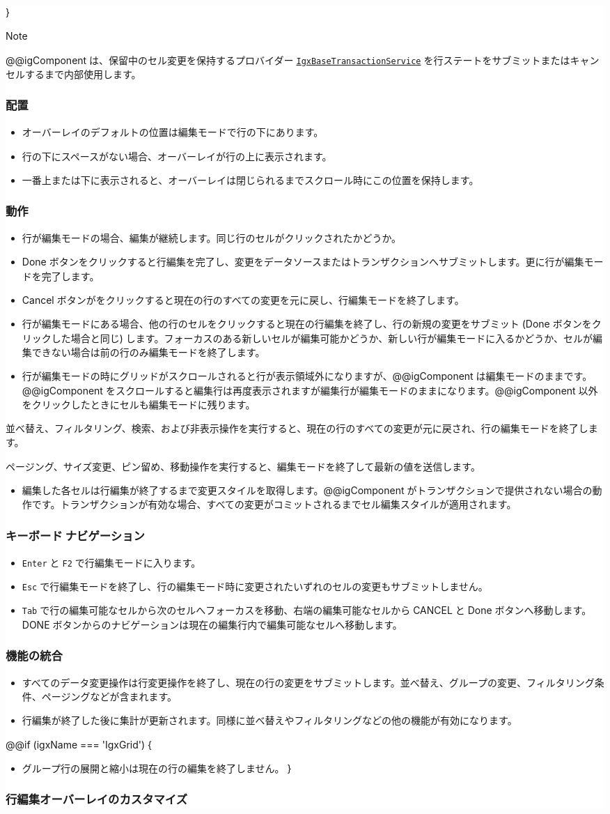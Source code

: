 ```typescript
```
}

> [!NOTE]
> @@igComponent は、保留中のセル変更を保持するプロバイダー [`IgxBaseTransactionService`]({environment:angularApiUrl}/classes/igxbasetransactionservice.html) を行ステートをサブミットまたはキャンセルするまで内部使用します。

### 配置

- オーバーレイのデフォルトの位置は編集モードで行の下にあります。

- 行の下にスペースがない場合、オーバーレイが行の上に表示されます。

- 一番上または下に表示されると、オーバーレイは閉じられるまでスクロール時にこの位置を保持します。

### 動作

- 行が編集モードの場合、編集が継続します。同じ行のセルがクリックされたかどうか。

- Done ボタンをクリックすると行編集を完了し、変更をデータソースまたはトランザクションへサブミットします。更に行が編集モードを完了します。

- Cancel ボタンがをクリックすると現在の行のすべての変更を元に戻し、行編集モードを終了します。

- 行が編集モードにある場合、他の行のセルをクリックすると現在の行編集を終了し、行の新規の変更をサブミット (Done ボタンをクリックした場合と同じ) します。フォーカスのある新しいセルが編集可能かどうか、新しい行が編集モードに入るかどうか、セルが編集できない場合は前の行のみ編集モードを終了します。

- 行が編集モードの時にグリッドがスクロールされると行が表示領域外になりますが、@@igComponent は編集モードのままです。@@igComponent をスクロールすると編集行は再度表示されますが編集行が編集モードのままになります。@@igComponent 以外をクリックしたときにセルも編集モードに残ります。

並べ替え、フィルタリング、検索、および非表示操作を実行すると、現在の行のすべての変更が元に戻され、行の編集モードを終了します。

ページング、サイズ変更、ピン留め、移動操作を実行すると、編集モードを終了して最新の値を送信します。

- 編集した各セルは行編集が終了するまで変更スタイルを取得します。@@igComponent がトランザクションで提供されない場合の動作です。トランザクションが有効な場合、すべての変更がコミットされるまでセル編集スタイルが適用されます。


### キーボード ナビゲーション

- `Enter` と `F2` で行編集モードに入ります。

- `Esc` で行編集モードを終了し、行の編集モード時に変更されたいずれのセルの変更もサブミットしません。

- `Tab` で行の編集可能なセルから次のセルへフォーカスを移動、右端の編集可能なセルから CANCEL と Done ボタンへ移動します。DONE ボタンからのナビゲーションは現在の編集行内で編集可能なセルへ移動します。


### 機能の統合

- すべてのデータ変更操作は行変更操作を終了し、現在の行の変更をサブミットします。並べ替え、グループの変更、フィルタリング条件、ページングなどが含まれます。

- 行編集が終了した後に集計が更新されます。同様に並べ替えやフィルタリングなどの他の機能が有効になります。

@@if (igxName === 'IgxGrid') {
- グループ行の展開と縮小は現在の行の編集を終了しません。
}

### 行編集オーバーレイのカスタマイズ
